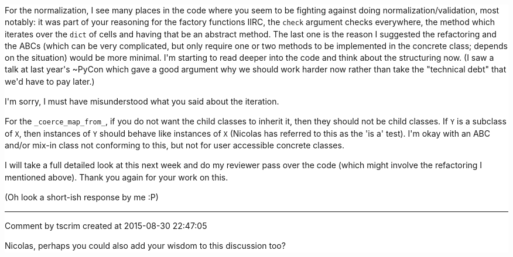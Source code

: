 For the normalization, I see many places in the code where you seem to be fighting against doing normalization/validation, most notably: it was part of your reasoning for the factory functions IIRC, the `check` argument checks everywhere, the method which iterates over the `dict` of cells and having that be an abstract method. The last one is the reason I suggested the refactoring and the ABCs (which can be very complicated, but only require one or two methods to be implemented in the concrete class; depends on the situation) would be more minimal. I'm starting to read deeper into the code and think about the structuring now. (I saw a talk at last year's ~PyCon which gave a good argument why we should work harder now rather than take the "technical debt" that we'd have to pay later.)

I'm sorry, I must have misunderstood what you said about the iteration.

For the `_coerce_map_from_`, if you do not want the child classes to inherit it, then they should not be child classes. If `Y` is a subclass of `X`, then instances of `Y` should behave like instances of `X` (Nicolas has referred to this as the 'is a' test). I'm okay with an ABC and/or mix-in class not conforming to this, but not for user accessible concrete classes.

I will take a full detailed look at this next week and do my reviewer pass over the code (which might involve the refactoring I mentioned above). Thank you again for your work on this.

(Oh look a short-ish response by me :P)


---

Comment by tscrim created at 2015-08-30 22:47:05

Nicolas, perhaps you could also add your wisdom to this discussion too?
